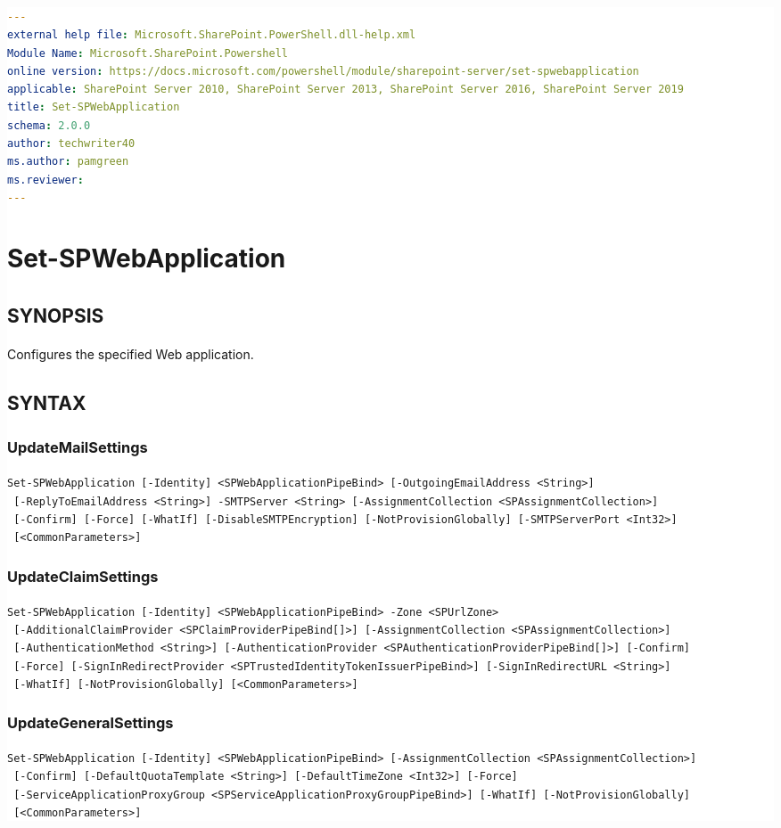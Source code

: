 ```yaml
---
external help file: Microsoft.SharePoint.PowerShell.dll-help.xml
Module Name: Microsoft.SharePoint.Powershell
online version: https://docs.microsoft.com/powershell/module/sharepoint-server/set-spwebapplication
applicable: SharePoint Server 2010, SharePoint Server 2013, SharePoint Server 2016, SharePoint Server 2019
title: Set-SPWebApplication
schema: 2.0.0
author: techwriter40
ms.author: pamgreen
ms.reviewer:
---
```


# Set-SPWebApplication

## SYNOPSIS
Configures the specified Web application.


## SYNTAX

### UpdateMailSettings
```
Set-SPWebApplication [-Identity] <SPWebApplicationPipeBind> [-OutgoingEmailAddress <String>]
 [-ReplyToEmailAddress <String>] -SMTPServer <String> [-AssignmentCollection <SPAssignmentCollection>]
 [-Confirm] [-Force] [-WhatIf] [-DisableSMTPEncryption] [-NotProvisionGlobally] [-SMTPServerPort <Int32>]
 [<CommonParameters>]
```

### UpdateClaimSettings
```
Set-SPWebApplication [-Identity] <SPWebApplicationPipeBind> -Zone <SPUrlZone>
 [-AdditionalClaimProvider <SPClaimProviderPipeBind[]>] [-AssignmentCollection <SPAssignmentCollection>]
 [-AuthenticationMethod <String>] [-AuthenticationProvider <SPAuthenticationProviderPipeBind[]>] [-Confirm]
 [-Force] [-SignInRedirectProvider <SPTrustedIdentityTokenIssuerPipeBind>] [-SignInRedirectURL <String>]
 [-WhatIf] [-NotProvisionGlobally] [<CommonParameters>]
```

### UpdateGeneralSettings
```
Set-SPWebApplication [-Identity] <SPWebApplicationPipeBind> [-AssignmentCollection <SPAssignmentCollection>]
 [-Confirm] [-DefaultQuotaTemplate <String>] [-DefaultTimeZone <Int32>] [-Force]
 [-ServiceApplicationProxyGroup <SPServiceApplicationProxyGroupPipeBind>] [-WhatIf] [-NotProvisionGlobally]
 [<CommonParameters>]
```
